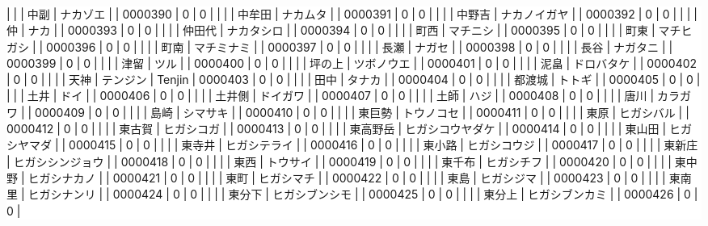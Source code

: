 |  |  | 中副 | ナカゾエ |  | 0000390 | 0 | 0 |
|  |  | 中牟田 | ナカムタ |  | 0000391 | 0 | 0 |
|  |  | 中野吉 | ナカノイガヤ |  | 0000392 | 0 | 0 |
|  |  | 仲 | ナカ |  | 0000393 | 0 | 0 |
|  |  | 仲田代 | ナカタシロ |  | 0000394 | 0 | 0 |
|  |  | 町西 | マチニシ |  | 0000395 | 0 | 0 |
|  |  | 町東 | マチヒガシ |  | 0000396 | 0 | 0 |
|  |  | 町南 | マチミナミ |  | 0000397 | 0 | 0 |
|  |  | 長瀬 | ナガセ |  | 0000398 | 0 | 0 |
|  |  | 長谷 | ナガタニ |  | 0000399 | 0 | 0 |
|  |  | 津留 | ツル |  | 0000400 | 0 | 0 |
|  |  | 坪の上 | ツボノウエ |  | 0000401 | 0 | 0 |
|  |  | 泥畠 | ドロバタケ |  | 0000402 | 0 | 0 |
|  |  | 天神 | テンジン | Tenjin | 0000403 | 0 | 0 |
|  |  | 田中 | タナカ |  | 0000404 | 0 | 0 |
|  |  | 都渡城 | トトギ |  | 0000405 | 0 | 0 |
|  |  | 土井 | ドイ |  | 0000406 | 0 | 0 |
|  |  | 土井側 | ドイガワ |  | 0000407 | 0 | 0 |
|  |  | 土師 | ハジ |  | 0000408 | 0 | 0 |
|  |  | 唐川 | カラガワ |  | 0000409 | 0 | 0 |
|  |  | 島崎 | シマサキ |  | 0000410 | 0 | 0 |
|  |  | 東巨勢 | トウノコセ |  | 0000411 | 0 | 0 |
|  |  | 東原 | ヒガシバル |  | 0000412 | 0 | 0 |
|  |  | 東古賀 | ヒガシコガ |  | 0000413 | 0 | 0 |
|  |  | 東高野岳 | ヒガシコウヤダケ |  | 0000414 | 0 | 0 |
|  |  | 東山田 | ヒガシヤマダ |  | 0000415 | 0 | 0 |
|  |  | 東寺井 | ヒガシテライ |  | 0000416 | 0 | 0 |
|  |  | 東小路 | ヒガシコウジ |  | 0000417 | 0 | 0 |
|  |  | 東新庄 | ヒガシシンジョウ |  | 0000418 | 0 | 0 |
|  |  | 東西 | トウサイ |  | 0000419 | 0 | 0 |
|  |  | 東千布 | ヒガシチフ |  | 0000420 | 0 | 0 |
|  |  | 東中野 | ヒガシナカノ |  | 0000421 | 0 | 0 |
|  |  | 東町 | ヒガシマチ |  | 0000422 | 0 | 0 |
|  |  | 東島 | ヒガシジマ |  | 0000423 | 0 | 0 |
|  |  | 東南里 | ヒガシナンリ |  | 0000424 | 0 | 0 |
|  |  | 東分下 | ヒガシブンシモ |  | 0000425 | 0 | 0 |
|  |  | 東分上 | ヒガシブンカミ |  | 0000426 | 0 | 0 |